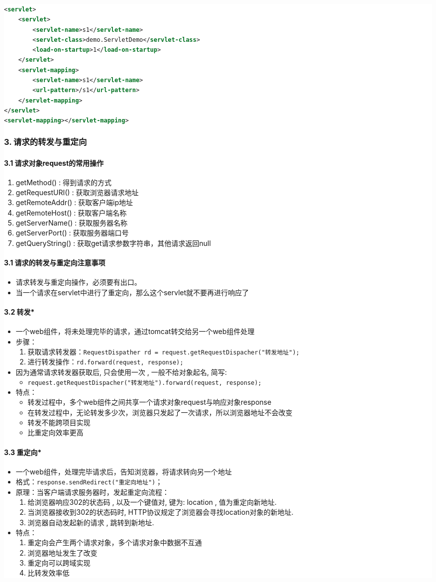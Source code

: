 ``` xml
<servlet>
    <servlet>
        <servlet-name>s1</servlet-name>
        <servlet-class>demo.ServletDemo</servlet-class>
        <load-on-startup>1</load-on-startup>
    </servlet>
    <servlet-mapping>
        <servlet-name>s1</servlet-name>
        <url-pattern>/s1</url-pattern>
    </servlet-mapping>
</servlet>
<servlet-mapping></servlet-mapping>
```


<span id="id3"><span>
### 3. 请求的转发与重定向
#### 3.1 请求对象request的常用操作
1. getMethod() : 得到请求的方式
2. getRequestURI() : 获取浏览器请求地址
3. getRemoteAddr() : 获取客户端ip地址
4. getRemoteHost() : 获取客户端名称
5. getServerName() : 获取服务器名称
6. getServerPort() : 获取服务器端口号
7. getQueryString() : 获取get请求参数字符串，其他请求返回null


#### 3.1 请求的转发与重定向注意事项
* 请求转发与重定向操作，必须要有出口。
* 当一个请求在servlet中进行了重定向，那么这个servlet就不要再进行响应了


#### 3.2 转发*
- 一个web组件，将未处理完毕的请求，通过tomcat转交给另一个web组件处理
- 步骤：
  1. 获取请求转发器：`RequestDispather rd = request.getRequestDispacher("转发地址");`
  2. 进行转发操作：`rd.forward(request, response);`
- 因为通常请求转发器获取后, 只会使用一次 , 一般不给对象起名, 简写:
  * `request.getRequestDispacher("转发地址").forward(request, response);`
- 特点：
  * 转发过程中，多个web组件之间共享一个请求对象request与响应对象response
  * 在转发过程中，无论转发多少次，浏览器只发起了一次请求，所以浏览器地址不会改变
  * 转发不能跨项目实现
  * 比重定向效率更高


#### 3.3 重定向*
- 一个web组件，处理完毕请求后，告知浏览器，将请求转向另一个地址
- 格式：`response.sendRedirect("重定向地址")`；
- 原理：当客户端请求服务器时，发起重定向流程：
  1. 给浏览器响应302的状态码 , 以及一个键值对, 键为: location , 值为重定向新地址.
  2. 当浏览器接收到302的状态码时, HTTP协议规定了浏览器会寻找location对象的新地址.
  3. 浏览器自动发起新的请求 , 跳转到新地址.
- 特点：
  1. 重定向会产生两个请求对象，多个请求对象中数据不互通
  2. 浏览器地址发生了改变
  3. 重定向可以跨域实现
  4. 比转发效率低
